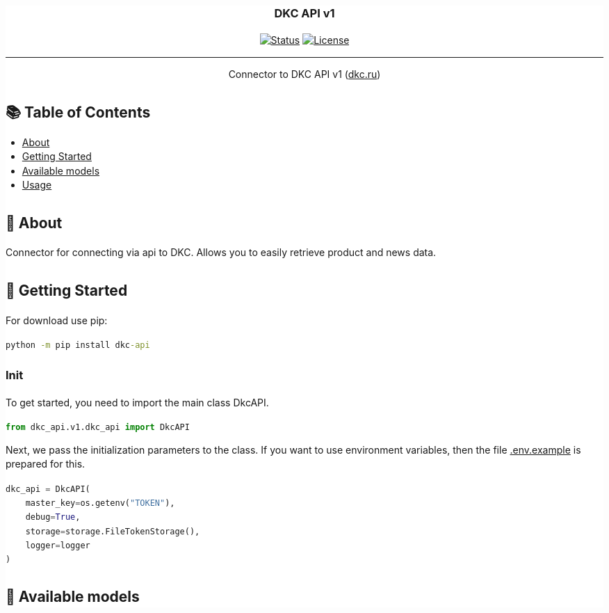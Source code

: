 <h3 align="center">DKC API v1</h3>

<div align="center">

[![Status](https://img.shields.io/badge/status-active-success.svg)]()
[![License](https://img.shields.io/badge/license-MIT-blue.svg)](/LICENSE)

</div>

---

<p align="center"> Connector to DKC API v1 (<a href="https://www.dkc.ru/ru/">dkc.ru</a>)
    <br>
</p>

## 📚 Table of Contents

- [About](#about)
- [Getting Started](#getting_started)
- [Available models](#available_models)
- [Usage](#usage)

## 💬 About <a name = "about"></a>

Connector for connecting via api to DKC. Allows you to easily retrieve product and news data.

## 🧵 Getting Started <a name = "getting_started"></a>

For download use pip:

```cmd
python -m pip install dkc-api
```

### Init

To get started, you need to import the main class DkcAPI.

```python
from dkc_api.v1.dkc_api import DkcAPI
```

Next, we pass the initialization parameters to the class. If you want to use environment variables, then the file [.env.example](https://github.com/Blackgard/dkc-api/blob/master/.env.example) is prepared for this.

```python
dkc_api = DkcAPI(
    master_key=os.getenv("TOKEN"),
    debug=True,
    storage=storage.FileTokenStorage(),
    logger=logger
)
```

## 📌 Available models <a name="available_models"></a>
